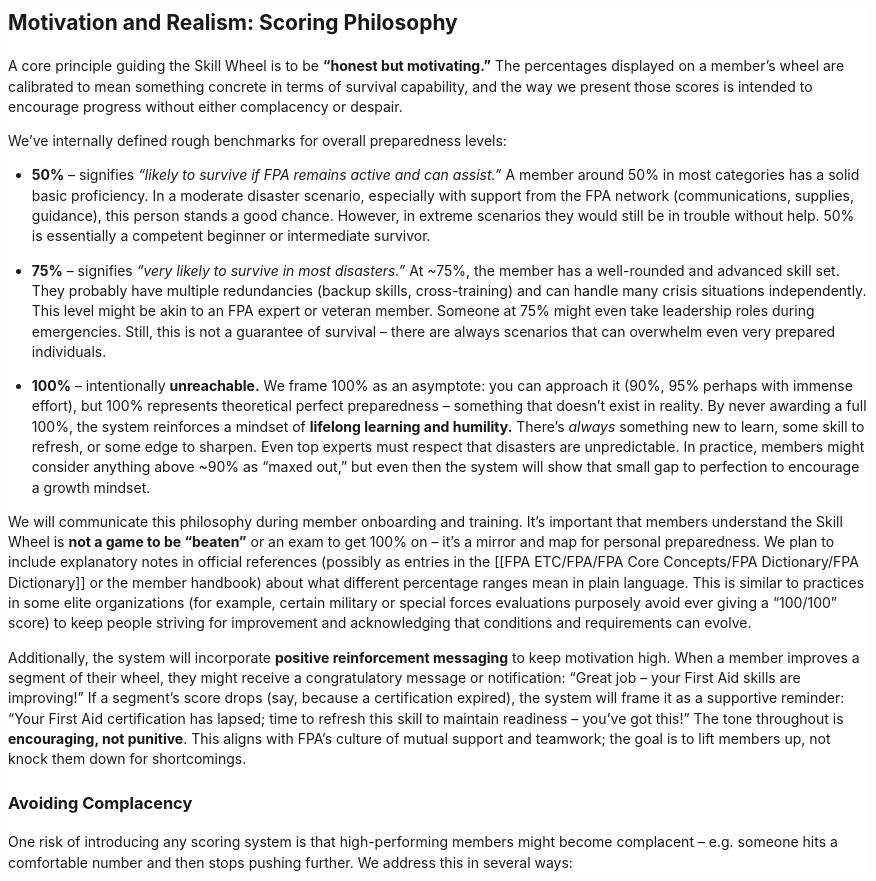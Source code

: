 ## Motivation and Realism: Scoring Philosophy

A core principle guiding the Skill Wheel is to be **“honest but motivating.”** The percentages displayed on a member’s wheel are calibrated to mean something concrete in terms of survival capability, and the way we present those scores is intended to encourage progress without either complacency or despair.

We’ve internally defined rough benchmarks for overall preparedness levels:

- **50%** – signifies _“likely to survive if FPA remains active and can assist.”_ A member around 50% in most categories has a solid basic proficiency. In a moderate disaster scenario, especially with support from the FPA network (communications, supplies, guidance), this person stands a good chance. However, in extreme scenarios they would still be in trouble without help. 50% is essentially a competent beginner or intermediate survivor.
    
- **75%** – signifies _“very likely to survive in most disasters.”_ At ~75%, the member has a well-rounded and advanced skill set. They probably have multiple redundancies (backup skills, cross-training) and can handle many crisis situations independently. This level might be akin to an FPA expert or veteran member. Someone at 75% might even take leadership roles during emergencies. Still, this is not a guarantee of survival – there are always scenarios that can overwhelm even very prepared individuals.
    
- **100%** – intentionally **unreachable.** We frame 100% as an asymptote: you can approach it (90%, 95% perhaps with immense effort), but 100% represents theoretical perfect preparedness – something that doesn’t exist in reality. By never awarding a full 100%, the system reinforces a mindset of **lifelong learning and humility.** There’s _always_ something new to learn, some skill to refresh, or some edge to sharpen. Even top experts must respect that disasters are unpredictable. In practice, members might consider anything above ~90% as “maxed out,” but even then the system will show that small gap to perfection to encourage a growth mindset.
    

We will communicate this philosophy during member onboarding and training. It’s important that members understand the Skill Wheel is **not a game to be “beaten”** or an exam to get 100% on – it’s a mirror and map for personal preparedness. We plan to include explanatory notes in official references (possibly as entries in the [[FPA ETC/FPA/FPA Core Concepts/FPA Dictionary/FPA Dictionary]] or the member handbook) about what different percentage ranges mean in plain language. This is similar to practices in some elite organizations (for example, certain military or special forces evaluations purposely avoid ever giving a “100/100” score) to keep people striving for improvement and acknowledging that conditions and requirements can evolve.

Additionally, the system will incorporate **positive reinforcement messaging** to keep motivation high. When a member improves a segment of their wheel, they might receive a congratulatory message or notification: “Great job – your First Aid skills are improving!” If a segment’s score drops (say, because a certification expired), the system will frame it as a supportive reminder: “Your First Aid certification has lapsed; time to refresh this skill to maintain readiness – you’ve got this!” The tone throughout is **encouraging, not punitive**. This aligns with FPA’s culture of mutual support and teamwork; the goal is to lift members up, not knock them down for shortcomings.

### Avoiding Complacency

One risk of introducing any scoring system is that high-performing members might become complacent – e.g. someone hits a comfortable number and then stops pushing further. We address this in several ways:
